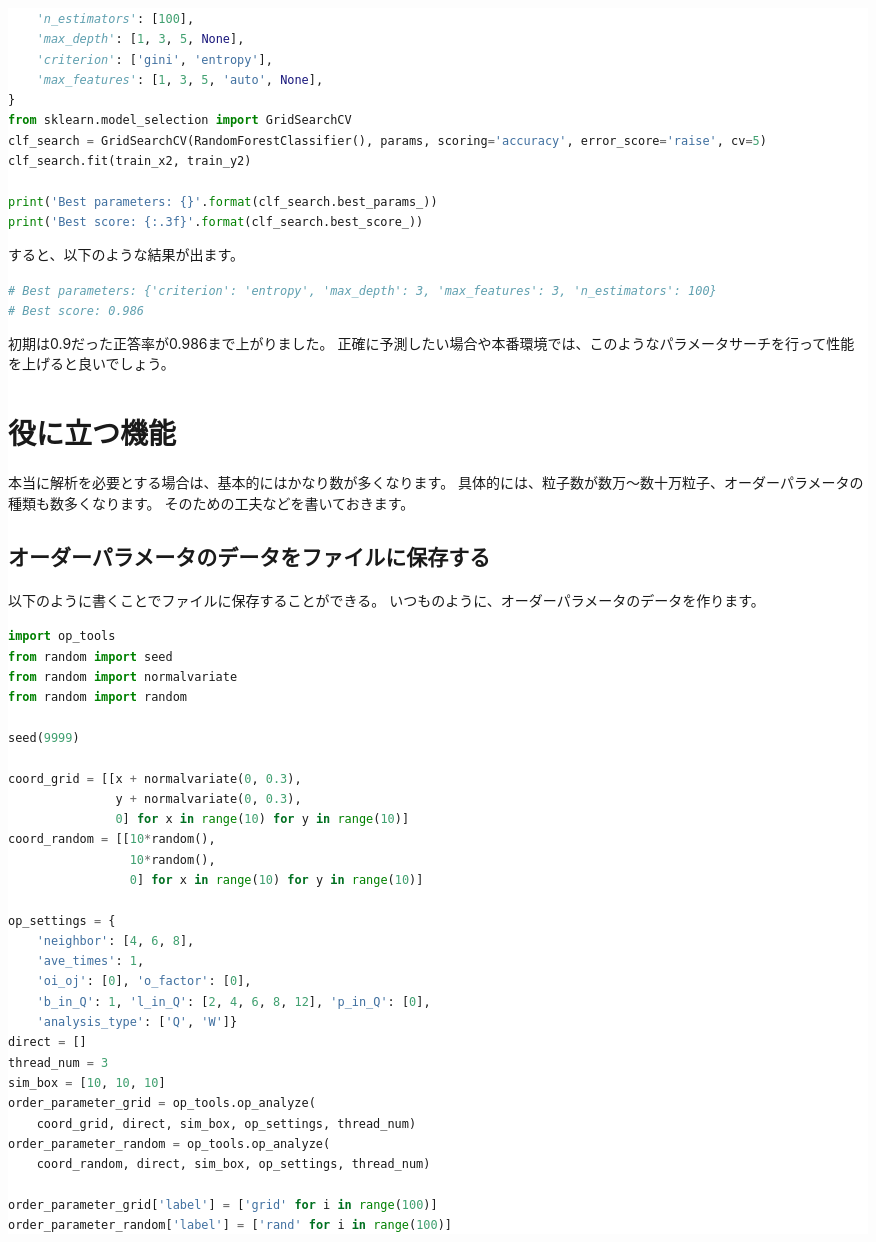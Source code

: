 ```python
    'n_estimators': [100],
    'max_depth': [1, 3, 5, None],
    'criterion': ['gini', 'entropy'],
    'max_features': [1, 3, 5, 'auto', None],
}
from sklearn.model_selection import GridSearchCV
clf_search = GridSearchCV(RandomForestClassifier(), params, scoring='accuracy', error_score='raise', cv=5)
clf_search.fit(train_x2, train_y2)

print('Best parameters: {}'.format(clf_search.best_params_))
print('Best score: {:.3f}'.format(clf_search.best_score_))
```
すると、以下のような結果が出ます。
```python
# Best parameters: {'criterion': 'entropy', 'max_depth': 3, 'max_features': 3, 'n_estimators': 100}
# Best score: 0.986
```
初期は0.9だった正答率が0.986まで上がりました。
正確に予測したい場合や本番環境では、このようなパラメータサーチを行って性能を上げると良いでしょう。

# 役に立つ機能

本当に解析を必要とする場合は、基本的にはかなり数が多くなります。
具体的には、粒子数が数万〜数十万粒子、オーダーパラメータの種類も数多くなります。
そのための工夫などを書いておきます。

## オーダーパラメータのデータをファイルに保存する

以下のように書くことでファイルに保存することができる。
いつものように、オーダーパラメータのデータを作ります。

```python
import op_tools
from random import seed
from random import normalvariate
from random import random

seed(9999)

coord_grid = [[x + normalvariate(0, 0.3),
               y + normalvariate(0, 0.3),
               0] for x in range(10) for y in range(10)]
coord_random = [[10*random(),
                 10*random(),
                 0] for x in range(10) for y in range(10)]

op_settings = {
    'neighbor': [4, 6, 8],
    'ave_times': 1,
    'oi_oj': [0], 'o_factor': [0],
    'b_in_Q': 1, 'l_in_Q': [2, 4, 6, 8, 12], 'p_in_Q': [0],
    'analysis_type': ['Q', 'W']}
direct = []
thread_num = 3
sim_box = [10, 10, 10]
order_parameter_grid = op_tools.op_analyze(
    coord_grid, direct, sim_box, op_settings, thread_num)
order_parameter_random = op_tools.op_analyze(
    coord_random, direct, sim_box, op_settings, thread_num)

order_parameter_grid['label'] = ['grid' for i in range(100)]
order_parameter_random['label'] = ['rand' for i in range(100)]
```